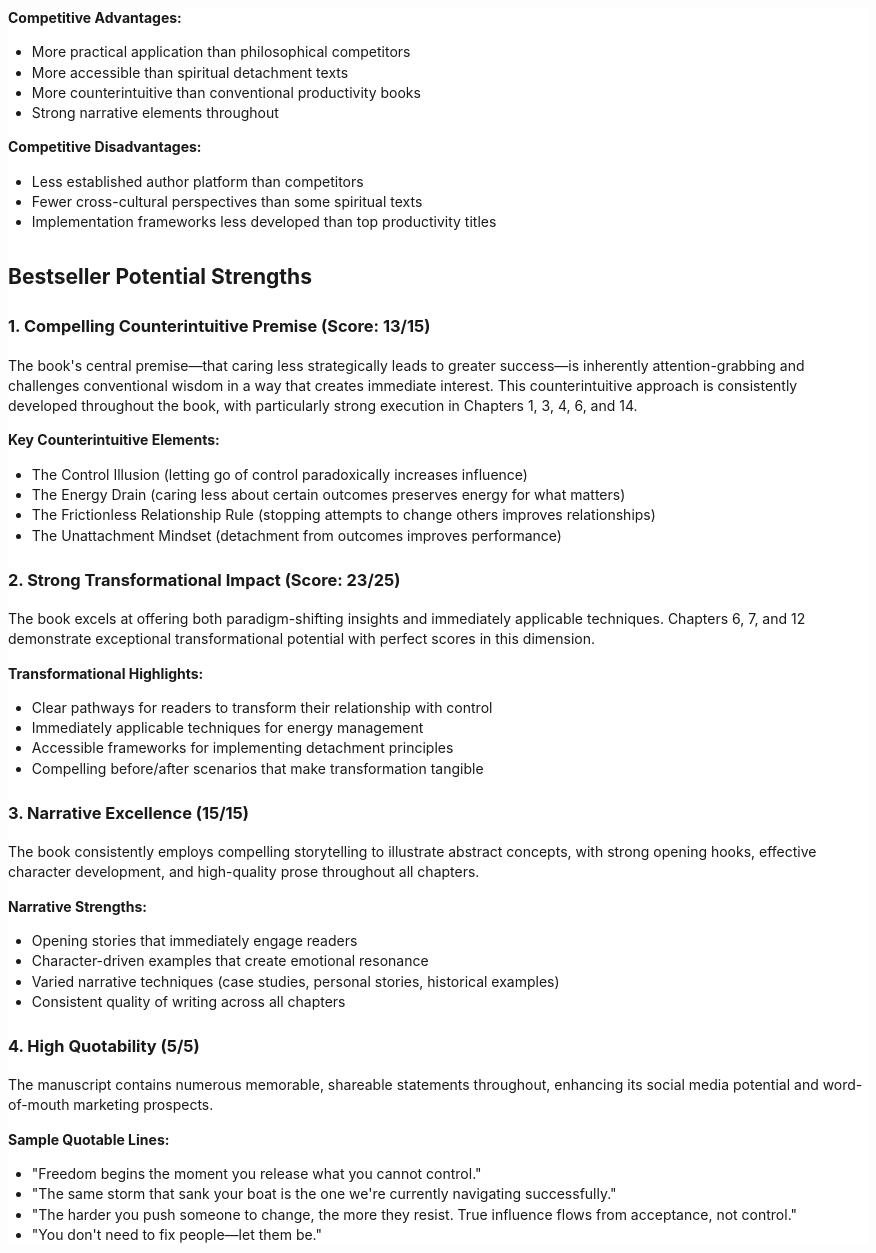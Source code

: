 **Competitive Advantages:**
- More practical application than philosophical competitors
- More accessible than spiritual detachment texts
- More counterintuitive than conventional productivity books
- Strong narrative elements throughout

**Competitive Disadvantages:**
- Less established author platform than competitors
- Fewer cross-cultural perspectives than some spiritual texts
- Implementation frameworks less developed than top productivity titles

## Bestseller Potential Strengths

### 1. Compelling Counterintuitive Premise (Score: 13/15)
The book's central premise—that caring less strategically leads to greater success—is inherently attention-grabbing and challenges conventional wisdom in a way that creates immediate interest. This counterintuitive approach is consistently developed throughout the book, with particularly strong execution in Chapters 1, 3, 4, 6, and 14.

**Key Counterintuitive Elements:**
- The Control Illusion (letting go of control paradoxically increases influence)
- The Energy Drain (caring less about certain outcomes preserves energy for what matters)
- The Frictionless Relationship Rule (stopping attempts to change others improves relationships)
- The Unattachment Mindset (detachment from outcomes improves performance)

### 2. Strong Transformational Impact (Score: 23/25)
The book excels at offering both paradigm-shifting insights and immediately applicable techniques. Chapters 6, 7, and 12 demonstrate exceptional transformational potential with perfect scores in this dimension.

**Transformational Highlights:**
- Clear pathways for readers to transform their relationship with control
- Immediately applicable techniques for energy management
- Accessible frameworks for implementing detachment principles
- Compelling before/after scenarios that make transformation tangible

### 3. Narrative Excellence (15/15)
The book consistently employs compelling storytelling to illustrate abstract concepts, with strong opening hooks, effective character development, and high-quality prose throughout all chapters.

**Narrative Strengths:**
- Opening stories that immediately engage readers
- Character-driven examples that create emotional resonance
- Varied narrative techniques (case studies, personal stories, historical examples)
- Consistent quality of writing across all chapters

### 4. High Quotability (5/5)
The manuscript contains numerous memorable, shareable statements throughout, enhancing its social media potential and word-of-mouth marketing prospects.

**Sample Quotable Lines:**
- "Freedom begins the moment you release what you cannot control."
- "The same storm that sank your boat is the one we're currently navigating successfully."
- "The harder you push someone to change, the more they resist. True influence flows from acceptance, not control."
- "You don't need to fix people—let them be."
